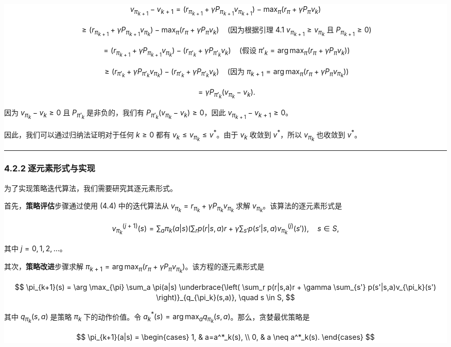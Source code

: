$$
v_{\pi_{k+1}} - v_{k+1} = (r_{\pi_{k+1}} + \gamma P_{\pi_{k+1}} v_{\pi_{k+1}}) - \max_{\pi} (r_{\pi} + \gamma P_{\pi} v_k)
$$

$$
\ge (r_{\pi_{k+1}} + \gamma P_{\pi_{k+1}} v_{\pi_k}) - \max_{\pi} (r_{\pi} + \gamma P_{\pi} v_k) \quad (\text{因为根据引理 4.1 } v_{\pi_{k+1}} \ge v_{\pi_k} \text{ 且 } P_{\pi_{k+1}} \ge 0)
$$

$$
= (r_{\pi_{k+1}} + \gamma P_{\pi_{k+1}} v_{\pi_k}) - (r_{\pi'_k} + \gamma P_{\pi'_k} v_k) \quad (\text{假设 } \pi'_k = \arg\max_{\pi} (r_{\pi} + \gamma P_{\pi} v_k))
$$

$$
\ge (r_{\pi'_k} + \gamma P_{\pi'_k} v_{\pi_k}) - (r_{\pi'_k} + \gamma P_{\pi'_k} v_k) \quad (\text{因为 } \pi_{k+1} = \arg\max_{\pi} (r_{\pi} + \gamma P_{\pi} v_{\pi_k}))
$$

$$
= \gamma P_{\pi'_k} (v_{\pi_k} - v_k).
$$

因为 $v_{\pi_k} - v_k \ge 0$ 且 $P_{\pi'_k}$ 是非负的，我们有 $P_{\pi'_k} (v_{\pi_k} - v_k) \ge 0$，因此 $v_{\pi_{k+1}} - v_{k+1} \ge 0$。

因此，我们可以通过归纳法证明对于任何 $k \ge 0$ 都有 $v_k \le v_{\pi_k} \le v^*$。由于 $v_k$ 收敛到 $v^*$，所以 $v_{\pi_k}$ 也收敛到 $v^*$。

---

### 4.2.2 逐元素形式与实现

为了实现策略迭代算法，我们需要研究其逐元素形式。

首先，**策略评估**步骤通过使用 (4.4) 中的迭代算法从 $v_{\pi_k} = r_{\pi_k} + \gamma P_{\pi_k} v_{\pi_k}$ 求解 $v_{\pi_k}$。该算法的逐元素形式是

$$
v^{(j+1)}_{\pi_k}(s) = \sum_a \pi_k(a|s) \left( \sum_r p(r|s,a)r + \gamma \sum_{s'} p(s'|s,a)v^{(j)}_{\pi_k}(s') \right), \quad s \in S,
$$

其中 $j=0, 1, 2, ...$。

其次，**策略改进**步骤求解 $\pi_{k+1} = \arg \max_{\pi} (r_{\pi} + \gamma P_{\pi} v_{\pi_k})$。该方程的逐元素形式是

$$
\pi_{k+1}(s) = \arg \max_{\pi} \sum_a \pi(a|s) \underbrace{\left( \sum_r p(r|s,a)r + \gamma \sum_{s'} p(s'|s,a)v_{\pi_k}(s') \right)}_{q_{\pi_k}(s,a)}, \quad s \in S,
$$

其中 $q_{\pi_k}(s,a)$ 是策略 $\pi_k$ 下的动作价值。令 $a^*_k(s) = \arg \max_a q_{\pi_k}(s,a)$。那么，贪婪最优策略是

$$
\pi_{k+1}(a|s) = \begin{cases} 1, & a=a^*_k(s), \\ 0, & a \neq a^*_k(s). \end{cases}
$$
